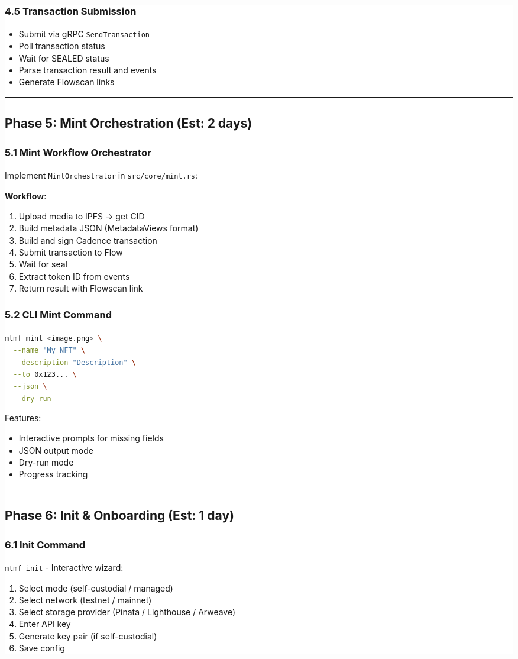 ### 4.5 Transaction Submission
- Submit via gRPC `SendTransaction`
- Poll transaction status
- Wait for SEALED status
- Parse transaction result and events
- Generate Flowscan links

---

## Phase 5: Mint Orchestration (Est: 2 days)

### 5.1 Mint Workflow Orchestrator
Implement `MintOrchestrator` in `src/core/mint.rs`:

**Workflow**:
1. Upload media to IPFS → get CID
2. Build metadata JSON (MetadataViews format)
3. Build and sign Cadence transaction
4. Submit transaction to Flow
5. Wait for seal
6. Extract token ID from events
7. Return result with Flowscan link

### 5.2 CLI Mint Command
```bash
mtmf mint <image.png> \
  --name "My NFT" \
  --description "Description" \
  --to 0x123... \
  --json \
  --dry-run
```

Features:
- Interactive prompts for missing fields
- JSON output mode
- Dry-run mode
- Progress tracking

---

## Phase 6: Init & Onboarding (Est: 1 day)

### 6.1 Init Command
`mtmf init` - Interactive wizard:
1. Select mode (self-custodial / managed)
2. Select network (testnet / mainnet)
3. Select storage provider (Pinata / Lighthouse / Arweave)
4. Enter API key
5. Generate key pair (if self-custodial)
6. Save config

